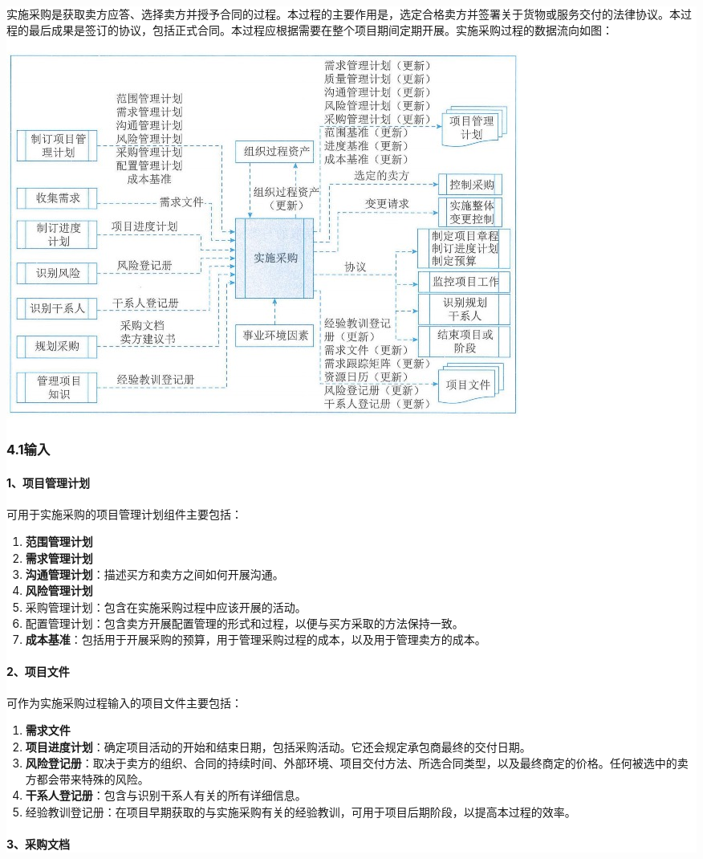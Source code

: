 实施采购是获取卖方应答、选择卖方并授予合同的过程。本过程的主要作用是，选定合格卖方并签署关于货物或服务交付的法律协议。本过程的最后成果是签订的协议，包括正式合同。本过程应根据需要在整个项目期间定期开展。实施采购过程的数据流向如图：

![](../images/09采购管理/实施采购过程的数据流向图.jpg)

### 4.1输入

#### 1、项目管理计划

可用于实施采购的项目管理计划组件主要包括：

1. **范围管理计划**
2. **需求管理计划**
3. **沟通管理计划**：描述买方和卖方之间如何开展沟通。
4. **风险管理计划**
5. 采购管理计划：包含在实施采购过程中应该开展的活动。
6. 配置管理计划：包含卖方开展配置管理的形式和过程，以便与买方采取的方法保持一致。
7. **成本基准**：包括用于开展采购的预算，用于管理采购过程的成本，以及用于管理卖方的成本。

#### 2、项目文件

可作为实施采购过程输入的项目文件主要包括：

1. **需求文件**
2. **项目进度计划**：确定项目活动的开始和结束日期，包括采购活动。它还会规定承包商最终的交付日期。
3. **风险登记册**：取决于卖方的组织、合同的持续时间、外部环境、项目交付方法、所选合同类型，以及最终商定的价格。任何被选中的卖方都会带来特殊的风险。
4. **干系人登记册**：包含与识别干系人有关的所有详细信息。
5. 经验教训登记册：在项目早期获取的与实施采购有关的经验教训，可用于项目后期阶段，以提高本过程的效率。

#### 3、采购文档

